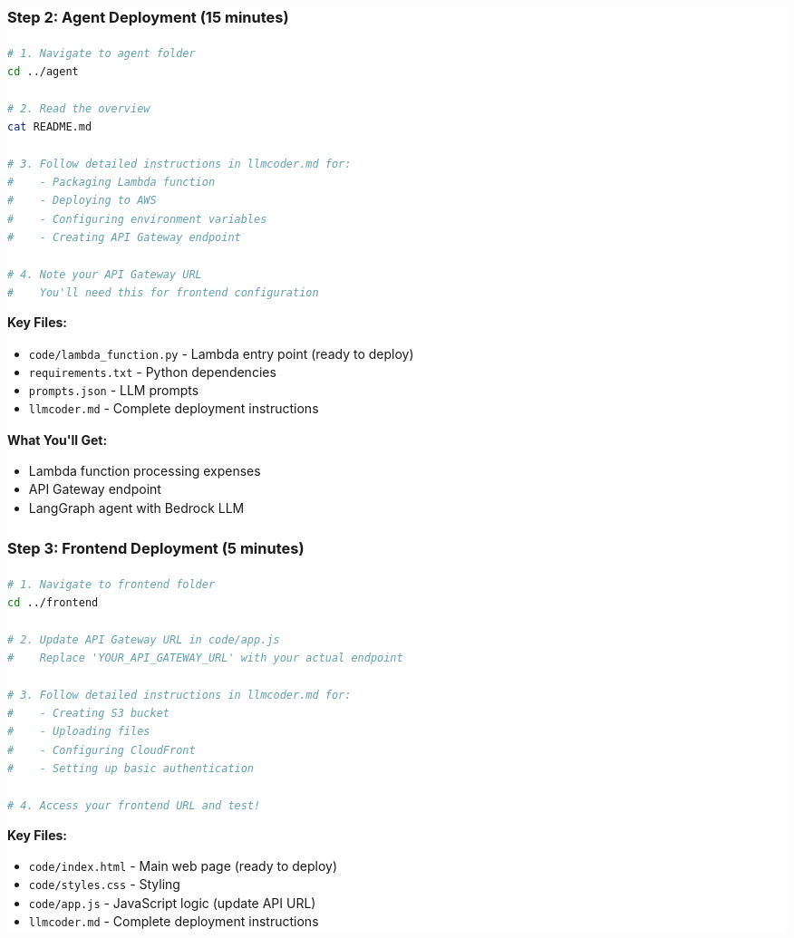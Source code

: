 ### Step 2: Agent Deployment (15 minutes)

```bash
# 1. Navigate to agent folder
cd ../agent

# 2. Read the overview
cat README.md

# 3. Follow detailed instructions in llmcoder.md for:
#    - Packaging Lambda function
#    - Deploying to AWS
#    - Configuring environment variables
#    - Creating API Gateway endpoint

# 4. Note your API Gateway URL
#    You'll need this for frontend configuration
```

**Key Files:**
- `code/lambda_function.py` - Lambda entry point (ready to deploy)
- `requirements.txt` - Python dependencies
- `prompts.json` - LLM prompts
- `llmcoder.md` - Complete deployment instructions

**What You'll Get:**
- Lambda function processing expenses
- API Gateway endpoint
- LangGraph agent with Bedrock LLM

### Step 3: Frontend Deployment (5 minutes)

```bash
# 1. Navigate to frontend folder
cd ../frontend

# 2. Update API Gateway URL in code/app.js
#    Replace 'YOUR_API_GATEWAY_URL' with your actual endpoint

# 3. Follow detailed instructions in llmcoder.md for:
#    - Creating S3 bucket
#    - Uploading files
#    - Configuring CloudFront
#    - Setting up basic authentication

# 4. Access your frontend URL and test!
```

**Key Files:**
- `code/index.html` - Main web page (ready to deploy)
- `code/styles.css` - Styling
- `code/app.js` - JavaScript logic (update API URL)
- `llmcoder.md` - Complete deployment instructions
